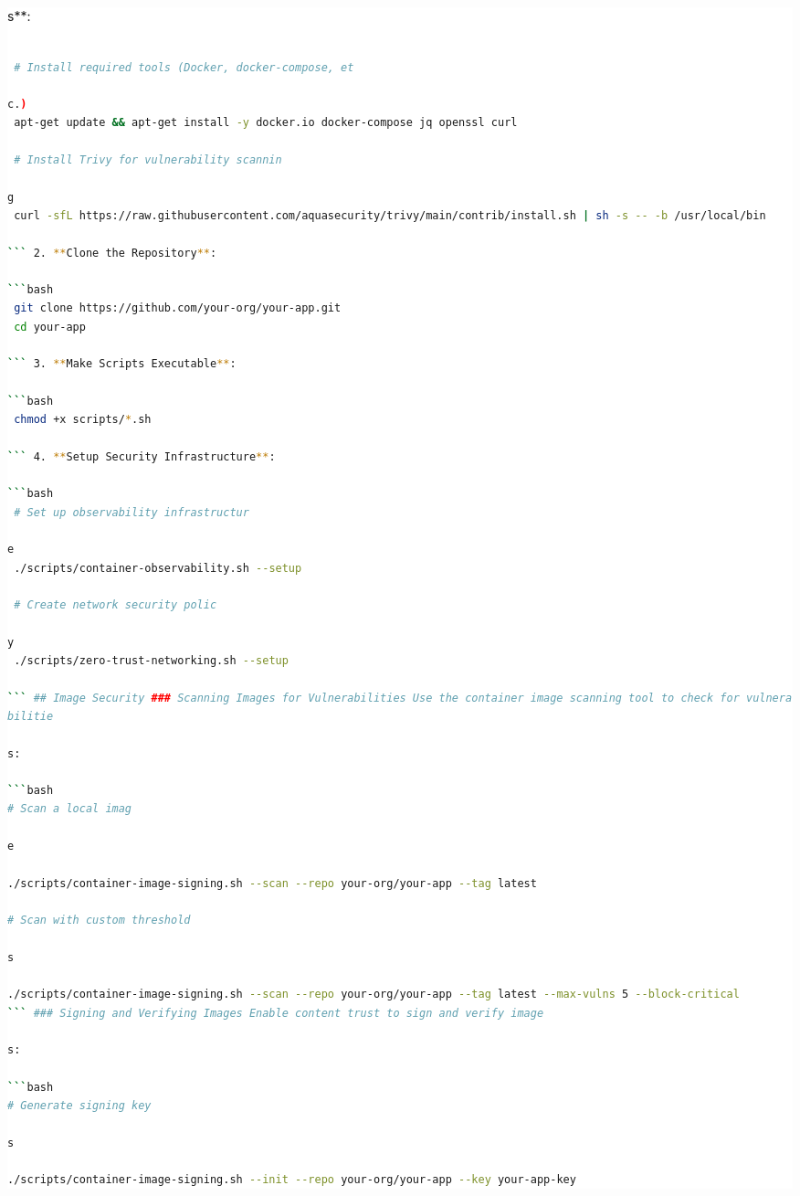 s**:

```bash

 # Install required tools (Docker, docker-compose, et

c.)
 apt-get update && apt-get install -y docker.io docker-compose jq openssl curl

 # Install Trivy for vulnerability scannin

g
 curl -sfL https://raw.githubusercontent.com/aquasecurity/trivy/main/contrib/install.sh | sh -s -- -b /usr/local/bin

``` 2. **Clone the Repository**:

```bash
 git clone https://github.com/your-org/your-app.git
 cd your-app

``` 3. **Make Scripts Executable**:

```bash
 chmod +x scripts/*.sh

``` 4. **Setup Security Infrastructure**:

```bash
 # Set up observability infrastructur

e
 ./scripts/container-observability.sh --setup

 # Create network security polic

y
 ./scripts/zero-trust-networking.sh --setup

``` ## Image Security ### Scanning Images for Vulnerabilities Use the container image scanning tool to check for vulnerabilitie

s:

```bash
# Scan a local imag

e

./scripts/container-image-signing.sh --scan --repo your-org/your-app --tag latest

# Scan with custom threshold

s

./scripts/container-image-signing.sh --scan --repo your-org/your-app --tag latest --max-vulns 5 --block-critical
``` ### Signing and Verifying Images Enable content trust to sign and verify image

s:

```bash
# Generate signing key

s

./scripts/container-image-signing.sh --init --repo your-org/your-app --key your-app-key
```